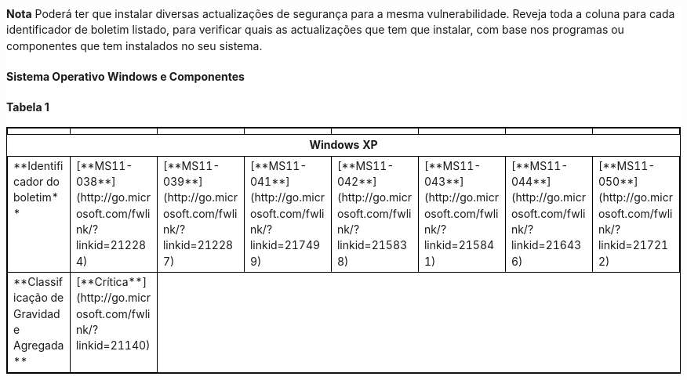 **Nota** Poderá ter que instalar diversas actualizações de segurança para a mesma vulnerabilidade. Reveja toda a coluna para cada identificador de boletim listado, para verificar quais as actualizações que tem que instalar, com base nos programas ou componentes que tem instalados no seu sistema.
  
#### Sistema Operativo Windows e Componentes
  
**Tabela 1**

 
<table style="border:1px solid black;">
<tr class="thead">
<th style="border:1px solid black;" >
</th>
<th style="border:1px solid black;" >
</th>
<th style="border:1px solid black;" >
</th>
<th style="border:1px solid black;" >
</th>
<th style="border:1px solid black;" >
</th>
<th style="border:1px solid black;" >
</th>
<th style="border:1px solid black;" >
</th>
<th style="border:1px solid black;" >
</th>
</tr>
<tr>
<th colspan="8">
Windows XP  
</th>
</tr>
<tr>
<td style="border:1px solid black;">
**Identificador do boletim**
</td>
<td style="border:1px solid black;">
[**MS11-038**](http://go.microsoft.com/fwlink/?linkid=212284)
</td>
<td style="border:1px solid black;">
[**MS11-039**](http://go.microsoft.com/fwlink/?linkid=212287)
</td>
<td style="border:1px solid black;">
[**MS11-041**](http://go.microsoft.com/fwlink/?linkid=217499)
</td>
<td style="border:1px solid black;">
[**MS11-042**](http://go.microsoft.com/fwlink/?linkid=215838)
</td>
<td style="border:1px solid black;">
[**MS11-043**](http://go.microsoft.com/fwlink/?linkid=215841)
</td>
<td style="border:1px solid black;">
[**MS11-044**](http://go.microsoft.com/fwlink/?linkid=216436)
</td>
<td style="border:1px solid black;">
[**MS11-050**](http://go.microsoft.com/fwlink/?linkid=217212)
</td>
</tr>
<tr class="alternateRow">
<td style="border:1px solid black;">
**Classificação de Gravidade Agregada**
</td>
<td style="border:1px solid black;">
[**Crítica**](http://go.microsoft.com/fwlink/?linkid=21140)